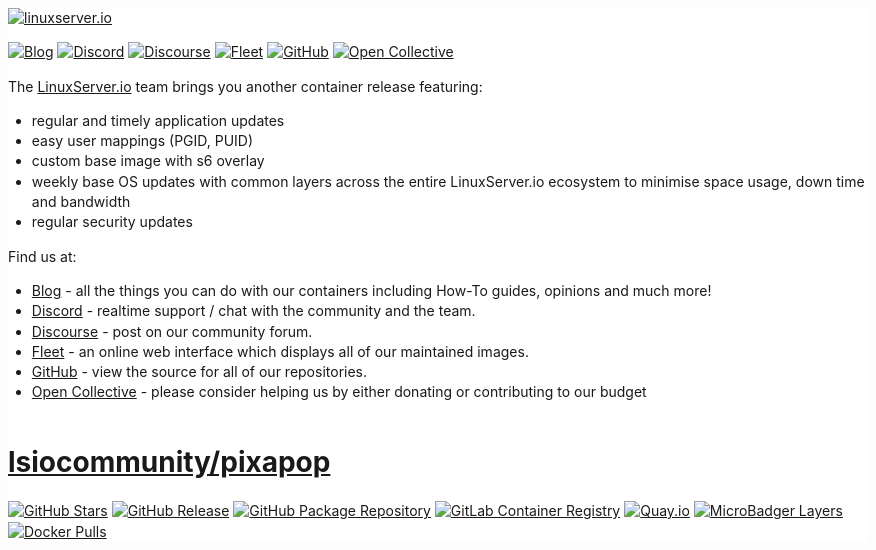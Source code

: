 [![linuxserver.io](https://raw.githubusercontent.com/linuxserver/docker-templates/master/linuxserver.io/img/linuxserver_medium.png)](https://linuxserver.io)

[![Blog](https://img.shields.io/static/v1.svg?style=flat-square&color=E68523&label=linuxserver.io&message=Blog)](https://blog.linuxserver.io "all the things you can do with our containers including How-To guides, opinions and much more!")
[![Discord](https://img.shields.io/discord/354974912613449730.svg?style=flat-square&color=E68523&label=Discord&logo=discord&logoColor=FFFFFF)](https://discord.gg/YWrKVTn "realtime support / chat with the community and the team.")
[![Discourse](https://img.shields.io/discourse/https/discourse.linuxserver.io/topics.svg?style=flat-square&color=E68523&logo=discourse&logoColor=FFFFFF)](https://discourse.linuxserver.io "post on our community forum.")
[![Fleet](https://img.shields.io/static/v1.svg?style=flat-square&color=E68523&label=linuxserver.io&message=Fleet)](https://fleet.linuxserver.io "an online web interface which displays all of our maintained images.")
[![GitHub](https://img.shields.io/static/v1.svg?style=flat-square&color=E68523&label=linuxserver.io&message=GitHub&logo=github&logoColor=FFFFFF)](https://github.com/lsiocommunity "view the source for all of our repositories.")
[![Open Collective](https://img.shields.io/opencollective/all/lsiocommunity.svg?style=flat-square&color=E68523&label=Supporters&logo=open%20collective&logoColor=FFFFFF)](https://opencollective.com/lsiocommunity "please consider helping us by either donating or contributing to our budget")

The [LinuxServer.io](https://linuxserver.io) team brings you another container release featuring:

 * regular and timely application updates
 * easy user mappings (PGID, PUID)
 * custom base image with s6 overlay
 * weekly base OS updates with common layers across the entire LinuxServer.io ecosystem to minimise space usage, down time and bandwidth
 * regular security updates

Find us at:
* [Blog](https://blog.linuxserver.io) - all the things you can do with our containers including How-To guides, opinions and much more!
* [Discord](https://discord.gg/YWrKVTn) - realtime support / chat with the community and the team.
* [Discourse](https://discourse.linuxserver.io) - post on our community forum.
* [Fleet](https://fleet.linuxserver.io) - an online web interface which displays all of our maintained images.
* [GitHub](https://github.com/lsiocommunity) - view the source for all of our repositories.
* [Open Collective](https://opencollective.com/lsiocommunity) - please consider helping us by either donating or contributing to our budget

# [lsiocommunity/pixapop](https://github.com/linuxserver/docker-pixapop)

[![GitHub Stars](https://img.shields.io/github/stars/lsiocommunity/docker-pixapop.svg?style=flat-square&color=E68523&logo=github&logoColor=FFFFFF)](https://github.com/linuxserver/docker-pixapop)
[![GitHub Release](https://img.shields.io/github/release/lsiocommunity/docker-pixapop.svg?style=flat-square&color=E68523&logo=github&logoColor=FFFFFF)](https://github.com/linuxserver/docker-pixapop/releases)
[![GitHub Package Repository](https://img.shields.io/static/v1.svg?style=flat-square&color=E68523&label=linuxserver.io&message=GitHub%20Package&logo=github&logoColor=FFFFFF)](https://github.com/linuxserver/docker-pixapop/packages)
[![GitLab Container Registry](https://img.shields.io/static/v1.svg?style=flat-square&color=E68523&label=linuxserver.io&message=GitLab%20Registry&logo=gitlab&logoColor=FFFFFF)](https://gitlab.com/Linuxserver.io/docker-pixapop/container_registry)
[![Quay.io](https://img.shields.io/static/v1.svg?style=flat-square&color=E68523&label=linuxserver.io&message=Quay.io)](https://quay.io/repository/linuxserver.io/pixapop)
[![MicroBadger Layers](https://img.shields.io/microbadger/layers/lsiocommunity/pixapop.svg?style=flat-square&color=E68523)](https://microbadger.com/images/lsiocommunity/pixapop "Get your own version badge on microbadger.com")
[![Docker Pulls](https://img.shields.io/docker/pulls/lsiocommunity/pixapop.svg?style=flat-square&color=E68523&label=pulls&logo=docker&logoColor=FFFFFF)](https://hub.docker.com/r/lsiocommunity/pixapop)